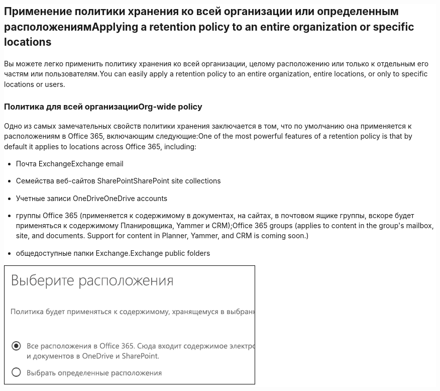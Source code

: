 ## <a name="applying-a-retention-policy-to-an-entire-organization-or-specific-locations"></a><span data-ttu-id="87881-239">Применение политики хранения ко всей организации или определенным расположениям</span><span class="sxs-lookup"><span data-stu-id="87881-239">Applying a retention policy to an entire organization or specific locations</span></span>

<span data-ttu-id="87881-240">Вы можете легко применить политику хранения ко всей организации, целому расположению или только к отдельным его частям или пользователям.</span><span class="sxs-lookup"><span data-stu-id="87881-240">You can easily apply a retention policy to an entire organization, entire locations, or only to specific locations or users.</span></span>
  
### <a name="org-wide-policy"></a><span data-ttu-id="87881-241">Политика для всей организации</span><span class="sxs-lookup"><span data-stu-id="87881-241">Org-wide policy</span></span>

<span data-ttu-id="87881-242">Одно из самых замечательных свойств политики хранения заключается в том, что по умолчанию она применяется к расположениям в Office 365, включающим следующие:</span><span class="sxs-lookup"><span data-stu-id="87881-242">One of the most powerful features of a retention policy is that by default it applies to locations across Office 365, including:</span></span>
  
- <span data-ttu-id="87881-243">Почта Exchange</span><span class="sxs-lookup"><span data-stu-id="87881-243">Exchange email</span></span>
    
- <span data-ttu-id="87881-244">Семейства веб-сайтов SharePoint</span><span class="sxs-lookup"><span data-stu-id="87881-244">SharePoint site collections</span></span>
    
- <span data-ttu-id="87881-245">Учетные записи OneDrive</span><span class="sxs-lookup"><span data-stu-id="87881-245">OneDrive accounts</span></span>
    
- <span data-ttu-id="87881-p134">группы Office 365 (применяется к содержимому в документах, на сайтах, в почтовом ящике группы, вскоре будет применяться к содержимому Планировщика, Yammer и CRM);</span><span class="sxs-lookup"><span data-stu-id="87881-p134">Office 365 groups (applies to content in the group's mailbox, site, and documents. Support for content in Planner, Yammer, and CRM is coming soon.)</span></span>
    
- <span data-ttu-id="87881-248">общедоступные папки Exchange.</span><span class="sxs-lookup"><span data-stu-id="87881-248">Exchange public folders</span></span>
    
![Вариант для всех расположений](media/c343bd8e-42ac-4f17-a338-36f3c9598a86.png)
  